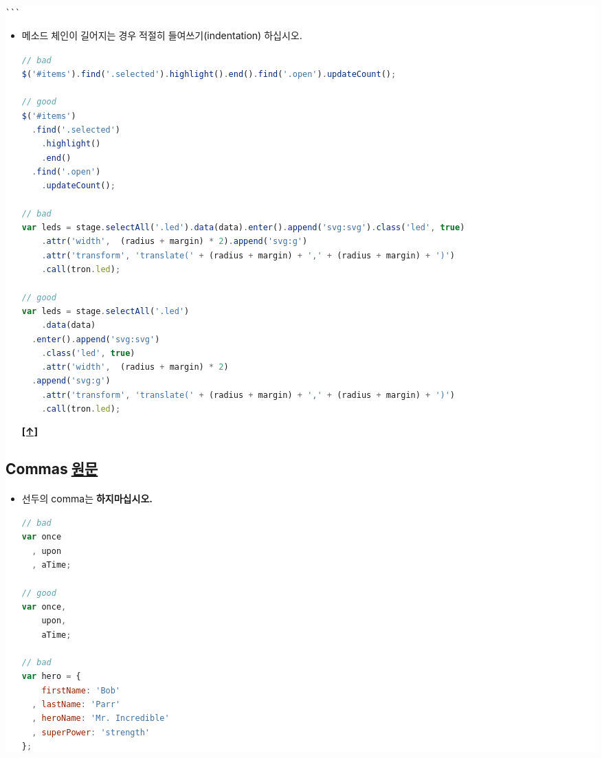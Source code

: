     ```

  - 메소드 체인이 길어지는 경우 적절히 들여쓰기(indentation) 하십시오.

    ```javascript
    // bad
    $('#items').find('.selected').highlight().end().find('.open').updateCount();

    // good
    $('#items')
      .find('.selected')
        .highlight()
        .end()
      .find('.open')
        .updateCount();

    // bad
    var leds = stage.selectAll('.led').data(data).enter().append('svg:svg').class('led', true)
        .attr('width',  (radius + margin) * 2).append('svg:g')
        .attr('transform', 'translate(' + (radius + margin) + ',' + (radius + margin) + ')')
        .call(tron.led);

    // good
    var leds = stage.selectAll('.led')
        .data(data)
      .enter().append('svg:svg')
        .class('led', true)
        .attr('width',  (radius + margin) * 2)
      .append('svg:g')
        .attr('transform', 'translate(' + (radius + margin) + ',' + (radius + margin) + ')')
        .call(tron.led);
    ```

    **[[↑]](#TOC)**

## <a name='commas'>Commas</a> [원문](https://github.com/airbnb/javascript#commas)

  - 선두의 comma는 **하지마십시오.**

    ```javascript
    // bad
    var once
      , upon
      , aTime;

    // good
    var once,
        upon,
        aTime;

    // bad
    var hero = {
        firstName: 'Bob'
      , lastName: 'Parr'
      , heroName: 'Mr. Incredible'
      , superPower: 'strength'
    };
